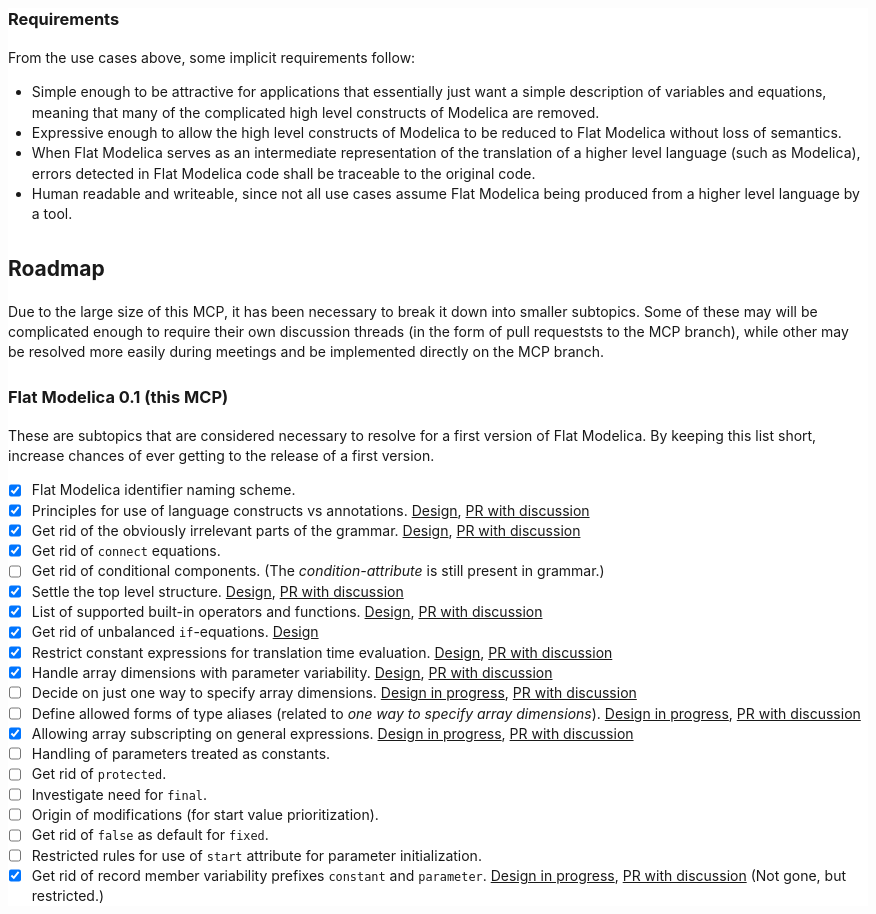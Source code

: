 ### Requirements
From the use cases above, some implicit requirements follow:
* Simple enough to be attractive for applications that essentially just want a simple description of variables and equations, meaning that many of the complicated high level constructs of Modelica are removed.
* Expressive enough to allow the high level constructs of Modelica to be reduced to Flat Modelica without loss of semantics.
* When Flat Modelica serves as an intermediate representation of the translation of a higher level language (such as Modelica), errors detected in Flat Modelica code shall be traceable to the original code.
* Human readable and writeable, since not all use cases assume Flat Modelica being produced from a higher level language by a tool.

## Roadmap
Due to the large size of this MCP, it has been necessary to break it down into smaller subtopics.  Some of these may will be complicated enough to require their own discussion threads (in the form of pull requeststs to the MCP branch), while other may be resolved more easily during meetings and be implemented directly on the MCP branch.

### Flat Modelica 0.1 (this MCP)
These are subtopics that are considered necessary to resolve for a first version of Flat Modelica.  By keeping this list short, increase chances of ever getting to the release of a first version.
- [x] Flat Modelica identifier naming scheme.
- [x] Principles for use of language constructs vs annotations.  [Design](annotations.md), [PR with discussion](https://github.com/modelica/ModelicaSpecification/pull/2459)
- [x] Get rid of the obviously irrelevant parts of the grammar.  [Design](grammar.md), [PR with discussion](https://github.com/modelica/ModelicaSpecification/pull/2465)
- [x] Get rid of `connect` equations.
- [ ] Get rid of conditional components.  (The _condition-attribute_ is still present in grammar.)
- [x] Settle the top level structure. [Design](grammar.md#start-rule), [PR with discussion](https://github.com/modelica/ModelicaSpecification/pull/2469)
- [x] List of supported built-in operators and functions. [Design](functions.md), [PR with discussion](https://github.com/modelica/ModelicaSpecification/pull/2513)
- [x] Get rid of unbalanced `if`-equations. [Design](differences.md#unbalanced-if-equations)
- [x] Restrict constant expressions for translation time evaluation. [Design](differences.md#constant-expressions), [PR with discussion](https://github.com/modelica/ModelicaSpecification/pull/2473)
- [x] Handle array dimensions with parameter variability. [Design](differences.md#array-size), [PR with discussion](https://github.com/modelica/ModelicaSpecification/pull/2471)
- [ ] Decide on just one way to specify array dimensions. [Design in progress](https://github.com/modelica/ModelicaSpecification/blob/MCP/0031%2Bdimension-declaration/RationaleMCP/0031/grammar.md), [PR with discussion](https://github.com/modelica/ModelicaSpecification/pull/2468)
- [ ] Define allowed forms of type aliases (related to _one way to specify array dimensions_). [Design in progress](https://github.com/modelica/ModelicaSpecification/blob/MCP/0031%2Btype-aliases/RationaleMCP/0031/type-aliases.md), [PR with discussion](https://github.com/modelica/ModelicaSpecification/pull/2555)
- [x] Allowing array subscripting on general expressions. [Design in progress](https://github.com/modelica/ModelicaSpecification/pull/2540/commits/b5eab9d5edcab8766a79637292be6a1e68b2bacc#diff-069d28cf3b6b78debdcada80b99b6c0b), [PR with discussion](https://github.com/modelica/ModelicaSpecification/pull/2540)
- [ ] Handling of parameters treated as constants.
- [ ] Get rid of `protected`.
- [ ] Investigate need for `final`.
- [ ] Origin of modifications (for start value prioritization).
- [ ] Get rid of `false` as default for `fixed`.
- [ ] Restricted rules for use of `start` attribute for parameter initialization.
- [x] Get rid of record member variability prefixes `constant` and `parameter`. [Design in progress](https://github.com/modelica/ModelicaSpecification/blob/MCP/0031%2Brecord-member-variability/RationaleMCP/0031/differences.md#variability-in-record-member-declaration), [PR with discussion](https://github.com/modelica/ModelicaSpecification/pull/2694) (Not gone, but restricted.)